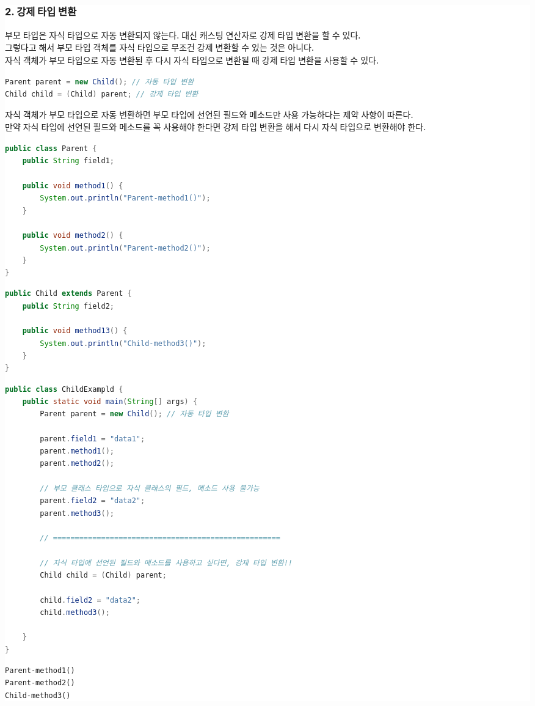### 2. 강제 타입 변환
부모 타입은 자식 타입으로 자동 변환되지 않는다. 대신 캐스팅 연산자로 강제 타입 변환을 할 수 있다.  
그렇다고 해서 부모 타입 객체를 자식 타입으로 무조건 강제 변환할 수 있는 것은 아니다.  
자식 객체가 부모 타입으로 자동 변환된 후 다시 자식 타입으로 변환될 때 강제 타입 변환을 사용할 수 있다.
```java
Parent parent = new Child(); // 자동 타입 변환
Child child = (Child) parent; // 강제 타입 변환
```

자식 객체가 부모 타입으로 자동 변환하면 부모 타입에 선언된 필드와 메소드만 사용 가능하다는 제약 사항이 따른다.  
만약 자식 타입에 선언된 필드와 메소드를 꼭 사용해야 한다면 강제 타입 변환을 해서 다시 자식 타입으로 변환해야 한다. 

```java
public class Parent {
    public String field1;

    public void method1() {
        System.out.println("Parent-method1()");
    }

    public void method2() {
        System.out.println("Parent-method2()");
    }
}
```
```java
public Child extends Parent {
    public String field2;

    public void method13() {
        System.out.println("Child-method3()");
    }
}
```
```java
public class ChildExampld {
    public static void main(String[] args) {
        Parent parent = new Child(); // 자동 타입 변환
        
        parent.field1 = "data1";
        parent.method1();
        parent.method2();

        // 부모 클래스 타입으로 자식 클래스의 필드, 메소드 사용 불가능 
        parent.field2 = "data2";
        parent.method3();

        // ====================================================

        // 자식 타입에 선언된 필드와 메소드를 사용하고 싶다면, 강제 타입 변환!!
        Child child = (Child) parent;

        child.field2 = "data2";
        child.method3(); 

    }
}
```
```text
Parent-method1()
Parent-method2()
Child-method3()
```
